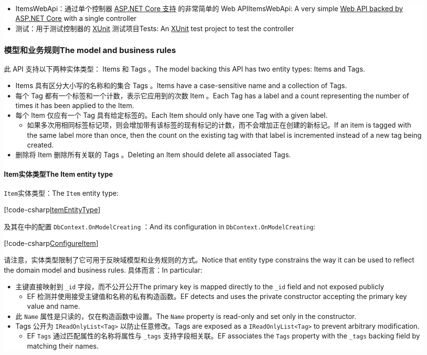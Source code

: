 - <span data-ttu-id="edb10-110">ItemsWebApi：通过单个控制器 [ASP.NET Core 支持](/aspnet/core/tutorials/first-web-api) 的非常简单的 Web API</span><span class="sxs-lookup"><span data-stu-id="edb10-110">ItemsWebApi: A very simple [Web API backed by ASP.NET Core](/aspnet/core/tutorials/first-web-api) with a single controller</span></span>
- <span data-ttu-id="edb10-111">测试：用于测试控制器的 [XUnit](https://xunit.net/) 测试项目</span><span class="sxs-lookup"><span data-stu-id="edb10-111">Tests: An [XUnit](https://xunit.net/) test project to test the controller</span></span>

### <a name="the-model-and-business-rules"></a><span data-ttu-id="edb10-112">模型和业务规则</span><span class="sxs-lookup"><span data-stu-id="edb10-112">The model and business rules</span></span>

<span data-ttu-id="edb10-113">此 API 支持以下两种实体类型： Items 和 Tags 。</span><span class="sxs-lookup"><span data-stu-id="edb10-113">The model backing this API has two entity types: Items and Tags.</span></span>

- <span data-ttu-id="edb10-114">Items 具有区分大小写的名称和的集合 Tags 。</span><span class="sxs-lookup"><span data-stu-id="edb10-114">Items have a case-sensitive name and a collection of Tags.</span></span>
- <span data-ttu-id="edb10-115">每个 Tag 都有一个标签和一个计数，表示它应用到的次数 Item 。</span><span class="sxs-lookup"><span data-stu-id="edb10-115">Each Tag has a label and a count representing the number of times it has been applied to the Item.</span></span>
- <span data-ttu-id="edb10-116">每个 Item 仅应有一个 Tag 具有给定标签的。</span><span class="sxs-lookup"><span data-stu-id="edb10-116">Each Item should only have one Tag with a given label.</span></span>
  - <span data-ttu-id="edb10-117">如果多次用相同标签标记项，则会增加带有该标签的现有标记的计数，而不会增加正在创建的新标记。</span><span class="sxs-lookup"><span data-stu-id="edb10-117">If an item is tagged with the same label more than once, then the count on the existing tag with that label is incremented instead of a new tag being created.</span></span>
- <span data-ttu-id="edb10-118">删除将 Item 删除所有关联的 Tags 。</span><span class="sxs-lookup"><span data-stu-id="edb10-118">Deleting an Item should delete all associated Tags.</span></span>

#### <a name="the-no-locitem-entity-type"></a><span data-ttu-id="edb10-119">Item实体类型</span><span class="sxs-lookup"><span data-stu-id="edb10-119">The Item entity type</span></span>

<span data-ttu-id="edb10-120">`Item`实体类型：</span><span class="sxs-lookup"><span data-stu-id="edb10-120">The `Item` entity type:</span></span>

[!code-csharp[ItemEntityType](../../../../samples/core/Miscellaneous/Testing/ItemsWebApi/ItemsWebApi/Item.cs?name=ItemEntityType)]

<span data-ttu-id="edb10-121">及其在中的配置 `DbContext.OnModelCreating` ：</span><span class="sxs-lookup"><span data-stu-id="edb10-121">And its configuration in `DbContext.OnModelCreating`:</span></span>

[!code-csharp[ConfigureItem](../../../../samples/core/Miscellaneous/Testing/ItemsWebApi/ItemsWebApi/ItemsContext.cs?name=ConfigureItem)]

<span data-ttu-id="edb10-122">请注意，实体类型限制了它可用于反映域模型和业务规则的方式。</span><span class="sxs-lookup"><span data-stu-id="edb10-122">Notice that entity type constrains the way it can be used to reflect the domain model and business rules.</span></span> <span data-ttu-id="edb10-123">具体而言：</span><span class="sxs-lookup"><span data-stu-id="edb10-123">In particular:</span></span>

- <span data-ttu-id="edb10-124">主键直接映射到 `_id` 字段，而不公开公开</span><span class="sxs-lookup"><span data-stu-id="edb10-124">The primary key is mapped directly to the `_id` field and not exposed publicly</span></span>
  - <span data-ttu-id="edb10-125">EF 检测并使用接受主键值和名称的私有构造函数。</span><span class="sxs-lookup"><span data-stu-id="edb10-125">EF detects and uses the private constructor accepting the primary key value and name.</span></span>
- <span data-ttu-id="edb10-126">此 `Name` 属性是只读的，仅在构造函数中设置。</span><span class="sxs-lookup"><span data-stu-id="edb10-126">The `Name` property is read-only and set only in the constructor.</span></span>
- <span data-ttu-id="edb10-127">Tags 公开为 `IReadOnlyList<Tag>` 以防止任意修改。</span><span class="sxs-lookup"><span data-stu-id="edb10-127">Tags are exposed as a `IReadOnlyList<Tag>` to prevent arbitrary modification.</span></span>
  - <span data-ttu-id="edb10-128">EF `Tags` 通过匹配属性的名称将属性与 `_tags` 支持字段相关联。</span><span class="sxs-lookup"><span data-stu-id="edb10-128">EF associates the `Tags` property with the `_tags` backing field by matching their names.</span></span>